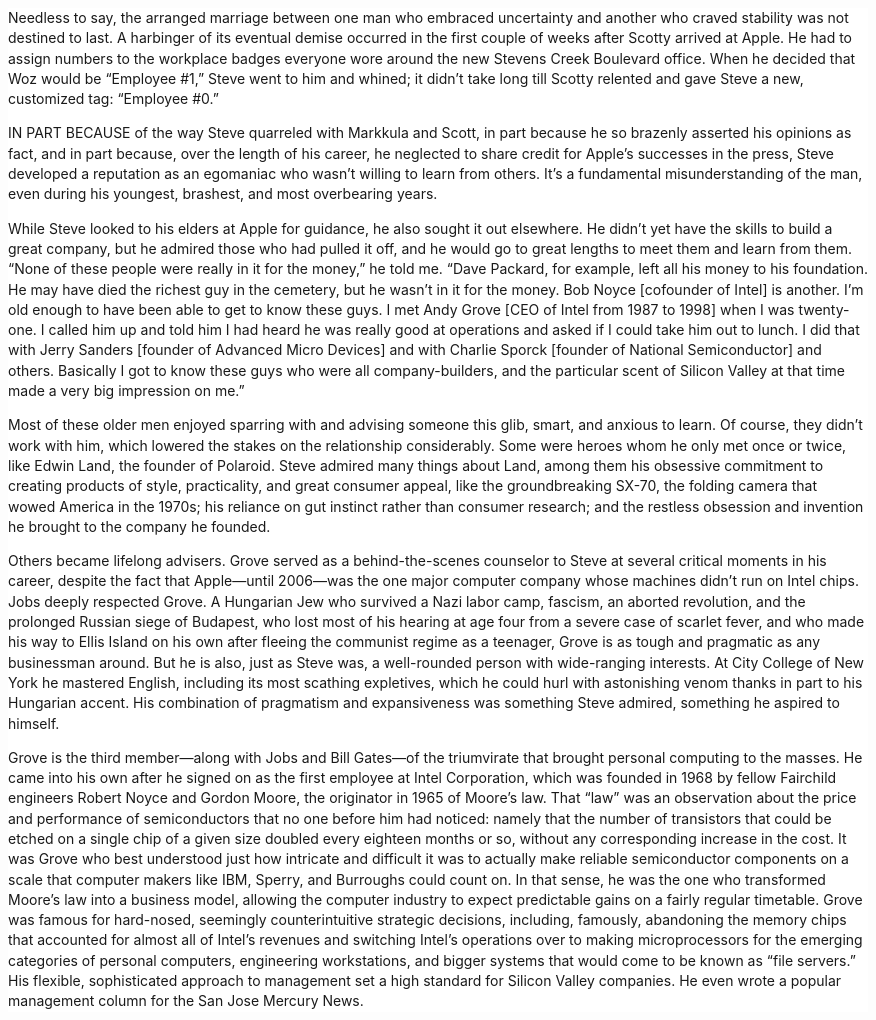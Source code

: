 Needless to say, the arranged marriage between one man who embraced uncertainty and another who craved stability was not destined to last. A harbinger of its eventual demise occurred in the first couple of weeks after Scotty arrived at Apple. He had to assign numbers to the workplace badges everyone wore around the new Stevens Creek Boulevard office. When he decided that Woz would be “Employee #1,” Steve went to him and whined; it didn’t take long till Scotty relented and gave Steve a new, customized tag: “Employee #0.”

IN PART BECAUSE of the way Steve quarreled with Markkula and Scott, in part because he so brazenly asserted his opinions as fact, and in part because, over the length of his career, he neglected to share credit for Apple’s successes in the press, Steve developed a reputation as an egomaniac who wasn’t willing to learn from others. It’s a fundamental misunderstanding of the man, even during his youngest, brashest, and most overbearing years.

While Steve looked to his elders at Apple for guidance, he also sought it out elsewhere. He didn’t yet have the skills to build a great company, but he admired those who had pulled it off, and he would go to great lengths to meet them and learn from them. “None of these people were really in it for the money,” he told me. “Dave Packard, for example, left all his money to his foundation. He may have died the richest guy in the cemetery, but he wasn’t in it for the money. Bob Noyce [cofounder of Intel] is another. I’m old enough to have been able to get to know these guys. I met Andy Grove [CEO of Intel from 1987 to 1998] when I was twenty-one. I called him up and told him I had heard he was really good at operations and asked if I could take him out to lunch. I did that with Jerry Sanders [founder of Advanced Micro Devices] and with Charlie Sporck [founder of National Semiconductor] and others. Basically I got to know these guys who were all company-builders, and the particular scent of Silicon Valley at that time made a very big impression on me.”

Most of these older men enjoyed sparring with and advising someone this glib, smart, and anxious to learn. Of course, they didn’t work with him, which lowered the stakes on the relationship considerably. Some were heroes whom he only met once or twice, like Edwin Land, the founder of Polaroid. Steve admired many things about Land, among them his obsessive commitment to creating products of style, practicality, and great consumer appeal, like the groundbreaking SX-70, the folding camera that wowed America in the 1970s; his reliance on gut instinct rather than consumer research; and the restless obsession and invention he brought to the company he founded.

Others became lifelong advisers. Grove served as a behind-the-scenes counselor to Steve at several critical moments in his career, despite the fact that Apple—until 2006—was the one major computer company whose machines didn’t run on Intel chips. Jobs deeply respected Grove. A Hungarian Jew who survived a Nazi labor camp, fascism, an aborted revolution, and the prolonged Russian siege of Budapest, who lost most of his hearing at age four from a severe case of scarlet fever, and who made his way to Ellis Island on his own after fleeing the communist regime as a teenager, Grove is as tough and pragmatic as any businessman around. But he is also, just as Steve was, a well-rounded person with wide-ranging interests. At City College of New York he mastered English, including its most scathing expletives, which he could hurl with astonishing venom thanks in part to his Hungarian accent. His combination of pragmatism and expansiveness was something Steve admired, something he aspired to himself.

Grove is the third member—along with Jobs and Bill Gates—of the triumvirate that brought personal computing to the masses. He came into his own after he signed on as the first employee at Intel Corporation, which was founded in 1968 by fellow Fairchild engineers Robert Noyce and Gordon Moore, the originator in 1965 of Moore’s law. That “law” was an observation about the price and performance of semiconductors that no one before him had noticed: namely that the number of transistors that could be etched on a single chip of a given size doubled every eighteen months or so, without any corresponding increase in the cost. It was Grove who best understood just how intricate and difficult it was to actually make reliable semiconductor components on a scale that computer makers like IBM, Sperry, and Burroughs could count on. In that sense, he was the one who transformed Moore’s law into a business model, allowing the computer industry to expect predictable gains on a fairly regular timetable. Grove was famous for hard-nosed, seemingly counterintuitive strategic decisions, including, famously, abandoning the memory chips that accounted for almost all of Intel’s revenues and switching Intel’s operations over to making microprocessors for the emerging categories of personal computers, engineering workstations, and bigger systems that would come to be known as “file servers.” His flexible, sophisticated approach to management set a high standard for Silicon Valley companies. He even wrote a popular management column for the San Jose Mercury News.
